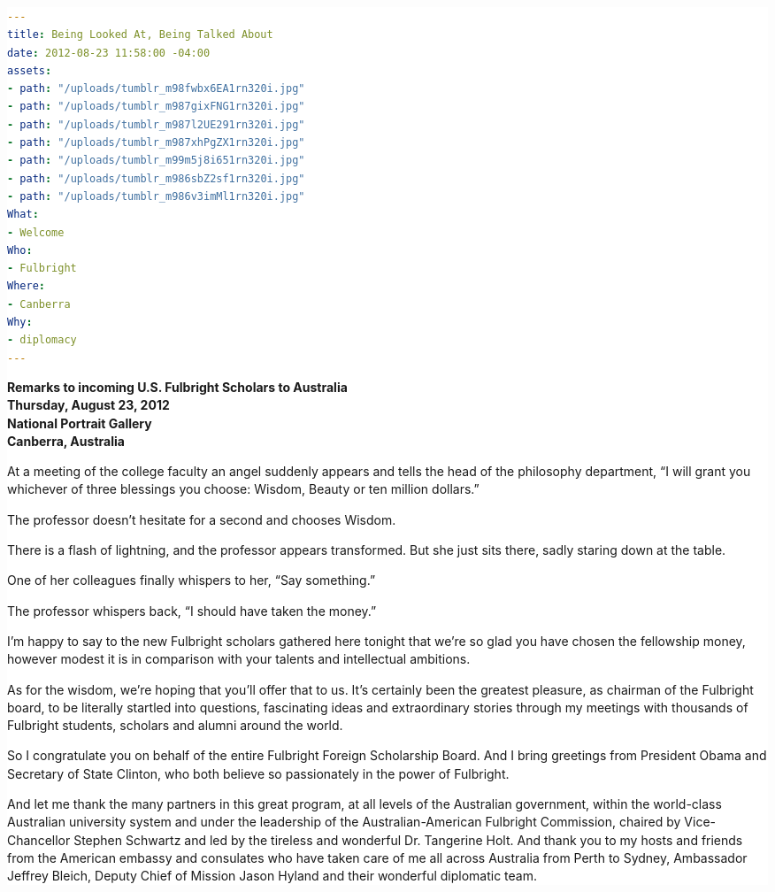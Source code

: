 ```yaml
---
title: Being Looked At, Being Talked About
date: 2012-08-23 11:58:00 -04:00
assets:
- path: "/uploads/tumblr_m98fwbx6EA1rn320i.jpg"
- path: "/uploads/tumblr_m987gixFNG1rn320i.jpg"
- path: "/uploads/tumblr_m987l2UE291rn320i.jpg"
- path: "/uploads/tumblr_m987xhPgZX1rn320i.jpg"
- path: "/uploads/tumblr_m99m5j8i651rn320i.jpg"
- path: "/uploads/tumblr_m986sbZ2sf1rn320i.jpg"
- path: "/uploads/tumblr_m986v3imMl1rn320i.jpg"
What:
- Welcome
Who:
- Fulbright
Where:
- Canberra
Why:
- diplomacy
---
```


**Remarks to incoming U.S. Fulbright Scholars to Australia**  
**Thursday, August 23, 2012**  
**National Portrait Gallery**  
**Canberra, Australia**  

At a meeting of the college faculty an angel suddenly appears and tells the head of the philosophy department, “I will grant you whichever of three blessings you choose: Wisdom, Beauty or ten million dollars.”

The professor doesn’t hesitate for a second and chooses Wisdom.

There is a flash of lightning, and the professor appears transformed. But she just sits there, sadly staring down at the table.

One of her colleagues finally whispers to her, “Say something.”

The professor whispers back, “I should have taken the money.”

I’m happy to say to the new Fulbright scholars gathered here tonight that we’re so glad you have chosen the fellowship money, however modest it is in comparison with your talents and intellectual ambitions.

As for the wisdom, we’re hoping that you’ll offer that to us.  It’s certainly been the greatest pleasure, as chairman of the Fulbright board, to be literally startled into questions, fascinating ideas and extraordinary stories through my meetings with thousands of Fulbright students, scholars and alumni around the world.

So I congratulate you on behalf of the entire Fulbright Foreign Scholarship Board.  And I bring greetings from President Obama and Secretary of State Clinton, who both believe so passionately in the power of Fulbright. 

And let me thank the many partners in this great program, at all levels of the Australian government, within the world-class Australian university system and under the leadership of the Australian-American Fulbright Commission, chaired by Vice-Chancellor Stephen Schwartz and led by the tireless and wonderful Dr. Tangerine Holt.  And thank you to my hosts and friends from the American embassy and consulates who have taken care of me all across Australia from Perth to Sydney, Ambassador Jeffrey Bleich, Deputy Chief of Mission Jason Hyland and their wonderful diplomatic team. 
